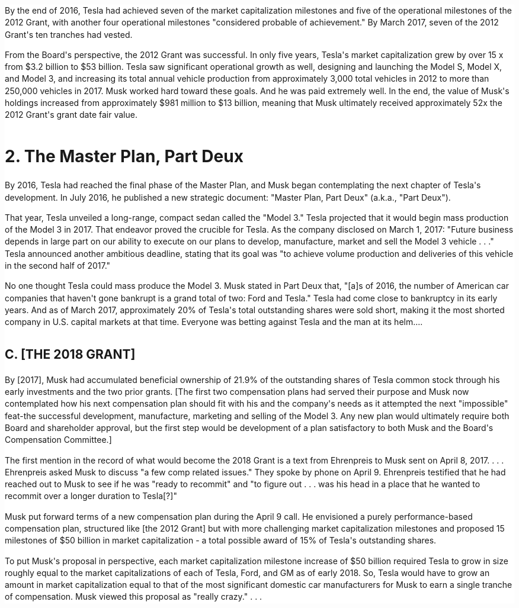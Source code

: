 By the end of 2016, Tesla had achieved seven of the market capitalization milestones and five of the operational milestones of the 2012 Grant, with another four operational milestones "considered probable of achievement." By March 2017, seven of the 2012 Grant's ten tranches had vested.

From the Board's perspective, the 2012 Grant was successful. In only five years, Tesla's market capitalization grew by over 15 x from $3.2 billion to $53 billion. Tesla saw significant operational growth as well, designing and launching the Model S, Model X, and Model 3, and increasing its total annual vehicle production from approximately 3,000 total vehicles in 2012 to more than 250,000 vehicles in 2017. Musk worked hard toward these goals. And he was paid extremely well. In the end, the value of Musk's holdings increased from approximately $981 million to $13 billion, meaning that Musk ultimately received approximately 52x the 2012 Grant's grant date fair value.

# 2. The Master Plan, Part Deux 

By 2016, Tesla had reached the final phase of the Master Plan, and Musk began contemplating the next chapter of Tesla's development. In July 2016, he published a new strategic document: "Master Plan, Part Deux" (a.k.a., "Part Deux").

That year, Tesla unveiled a long-range, compact sedan called the "Model 3." Tesla projected that it would begin mass production of the Model 3 in 2017. That endeavor proved the crucible for Tesla. As the company disclosed on March 1, 2017: "Future business depends in large part on our ability to execute on our plans to develop, manufacture, market and sell the Model 3 vehicle . . ." Tesla announced another ambitious deadline, stating that its goal was "to achieve volume production and deliveries of this vehicle in the second half of 2017."

No one thought Tesla could mass produce the Model 3. Musk stated in Part Deux that, "[a]s of 2016, the number of American car companies that haven't gone bankrupt is a grand total of two: Ford and Tesla." Tesla had come close to bankruptcy in its early years. And as of March 2017, approximately 20% of Tesla's total outstanding shares were sold short, making it the most shorted company in U.S. capital markets at that time. Everyone was betting against Tesla and the man at its helm....

## C. [THE 2018 GRANT]

By [2017], Musk had accumulated beneficial ownership of 21.9% of the outstanding shares of Tesla common stock through his early investments and the two prior grants. [The first two compensation plans had served their purpose and Musk now contemplated how his next compensation plan should fit with his and the company's needs as it attempted the next "impossible" feat-the successful development, manufacture, marketing and selling of the Model 3. Any new plan would ultimately require both Board and shareholder approval, but the first step would be development of a plan satisfactory to both Musk and the Board's Compensation Committee.]

The first mention in the record of what would become the 2018 Grant is a text from Ehrenpreis to Musk sent on April 8, 2017. . . . Ehrenpreis asked Musk to discuss "a few comp related issues." They spoke by phone on April 9. Ehrenpreis testified that he had reached out to Musk to see if he was "ready to recommit" and "to figure out . . . was his head in a place that he wanted to recommit over a longer duration to Tesla[?]"

Musk put forward terms of a new compensation plan during the April 9 call. He envisioned a purely performance-based compensation plan, structured like [the 2012 Grant] but with more challenging market capitalization milestones and proposed 15 milestones of $50 billion in market capitalization - a total possible award of 15% of Tesla's outstanding shares.

To put Musk's proposal in perspective, each market capitalization milestone increase of $50 billion required Tesla to grow in size roughly equal to the market capitalizations of each of Tesla, Ford, and GM as of early 2018. So, Tesla would have to grow an amount in market capitalization equal to that of the most significant domestic car manufacturers for Musk to earn a single tranche of compensation. Musk viewed this proposal as "really crazy." . . .